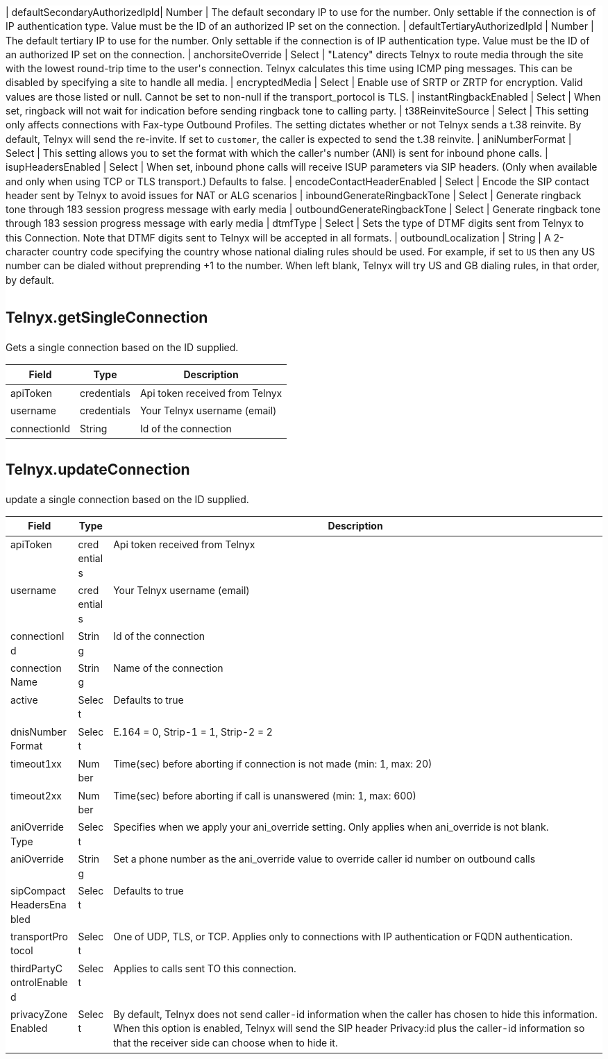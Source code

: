 | defaultSecondaryAuthorizedIpId| Number     | The default secondary IP to use for the number. Only settable if the connection is of IP authentication type. Value must be the ID of an authorized IP set on the connection.
| defaultTertiaryAuthorizedIpId | Number     | The default tertiary IP to use for the number. Only settable if the connection is of IP authentication type. Value must be the ID of an authorized IP set on the connection.
| anchorsiteOverride            | Select     | "Latency" directs Telnyx to route media through the site with the lowest round-trip time to the user's connection. Telnyx calculates this time using ICMP ping messages. This can be disabled by specifying a site to handle all media.
| encryptedMedia                | Select     | Enable use of SRTP or ZRTP for encryption. Valid values are those listed or null. Cannot be set to non-null if the transport_portocol is TLS.
| instantRingbackEnabled        | Select     | When set, ringback will not wait for indication before sending ringback tone to calling party.
| t38ReinviteSource             | Select     | This setting only affects connections with Fax-type Outbound Profiles. The setting dictates whether or not Telnyx sends a t.38 reinvite. By default, Telnyx will send the re-invite. If set to `customer`, the caller is expected to send the t.38 reinvite.
| aniNumberFormat               | Select     | This setting allows you to set the format with which the caller's number (ANI) is sent for inbound phone calls.
| isupHeadersEnabled            | Select     | When set, inbound phone calls will receive ISUP parameters via SIP headers. (Only when available and only when using TCP or TLS transport.) Defaults to false.
| encodeContactHeaderEnabled    | Select     | Encode the SIP contact header sent by Telnyx to avoid issues for NAT or ALG scenarios
| inboundGenerateRingbackTone   | Select     | Generate ringback tone through 183 session progress message with early media
| outboundGenerateRingbackTone  | Select     | Generate ringback tone through 183 session progress message with early media
| dtmfType                      | Select     | Sets the type of DTMF digits sent from Telnyx to this Connection. Note that DTMF digits sent to Telnyx will be accepted in all formats.
| outboundLocalization          | String     | A 2-character country code specifying the country whose national dialing rules should be used. For example, if set to `US` then any US number can be dialed without preprending +1 to the number. When left blank, Telnyx will try US and GB dialing rules, in that order, by default.

## Telnyx.getSingleConnection
Gets a single connection based on the ID supplied.

| Field       | Type       | Description
|-------------|------------|----------
| apiToken    | credentials| Api token received from Telnyx
| username    | credentials| Your Telnyx username (email)
| connectionId| String     | Id of the connection

## Telnyx.updateConnection
update a single connection based on the ID supplied.

| Field                         | Type       | Description
|-------------------------------|------------|----------
| apiToken                      | credentials| Api token received from Telnyx
| username                      | credentials| Your Telnyx username (email)
| connectionId                  | String     | Id of the connection
| connectionName                | String     | Name of the connection
| active                        | Select     | Defaults to true
| dnisNumberFormat              | Select     | E.164 = 0, Strip-1 = 1, Strip-2 = 2
| timeout1xx                    | Number     | Time(sec) before aborting if connection is not made (min: 1, max: 20)
| timeout2xx                    | Number     | Time(sec) before aborting if call is unanswered (min: 1, max: 600)
| aniOverrideType               | Select     | Specifies when we apply your ani_override setting. Only applies when ani_override is not blank.
| aniOverride                   | String     | Set a phone number as the ani_override value to override caller id number on outbound calls
| sipCompactHeadersEnabled      | Select     | Defaults to true
| transportProtocol             | Select     | One of UDP, TLS, or TCP. Applies only to connections with IP authentication or FQDN authentication.
| thirdPartyControlEnabled      | Select     | Applies to calls sent TO this connection.
| privacyZoneEnabled            | Select     | By default, Telnyx does not send caller-id information when the caller has chosen to hide this information. When this option is enabled, Telnyx will send the SIP header Privacy:id plus the caller-id information so that the receiver side can choose when to hide it.